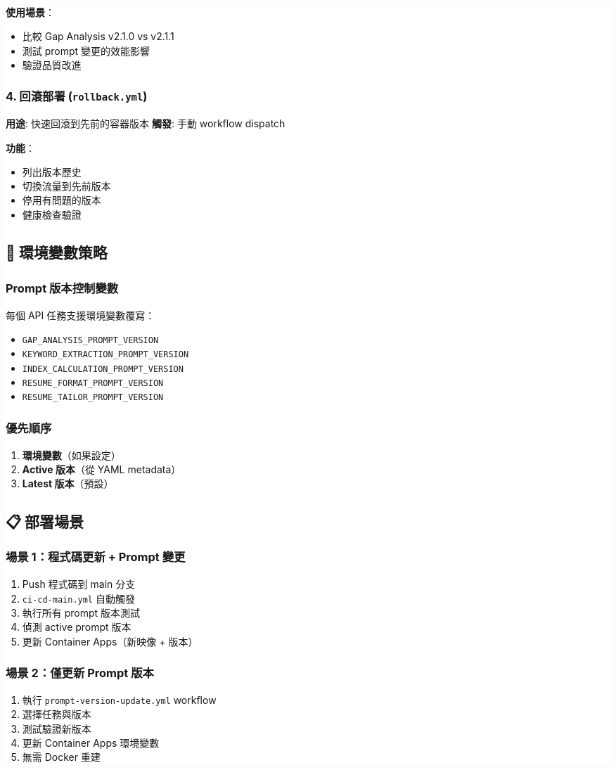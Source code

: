 **使用場景**：
- 比較 Gap Analysis v2.1.0 vs v2.1.1
- 測試 prompt 變更的效能影響
- 驗證品質改進

### 4. 回滾部署 (`rollback.yml`)

**用途**: 快速回滾到先前的容器版本
**觸發**: 手動 workflow dispatch

**功能**：
- 列出版本歷史
- 切換流量到先前版本
- 停用有問題的版本
- 健康檢查驗證

## 🔧 環境變數策略

### Prompt 版本控制變數

每個 API 任務支援環境變數覆寫：

- `GAP_ANALYSIS_PROMPT_VERSION`
- `KEYWORD_EXTRACTION_PROMPT_VERSION`
- `INDEX_CALCULATION_PROMPT_VERSION`
- `RESUME_FORMAT_PROMPT_VERSION`
- `RESUME_TAILOR_PROMPT_VERSION`

### 優先順序

1. **環境變數**（如果設定）
2. **Active 版本**（從 YAML metadata）
3. **Latest 版本**（預設）

## 📋 部署場景

### 場景 1：程式碼更新 + Prompt 變更

1. Push 程式碼到 main 分支
2. `ci-cd-main.yml` 自動觸發
3. 執行所有 prompt 版本測試
4. 偵測 active prompt 版本
5. 更新 Container Apps（新映像 + 版本）

### 場景 2：僅更新 Prompt 版本

1. 執行 `prompt-version-update.yml` workflow
2. 選擇任務與版本
3. 測試驗證新版本
4. 更新 Container Apps 環境變數
5. 無需 Docker 重建

